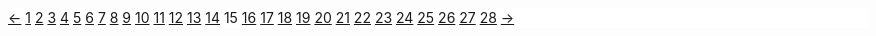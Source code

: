 [<-](./chapter_14.md) [1](./chapter_1.md) [2](./chapter_2.md) [3](./chapter_3.md) [4](./chapter_4.md) [5](./chapter_5.md) [6](./chapter_6.md) [7](./chapter_7.md) [8](./chapter_8.md) [9](./chapter_9.md) [10](./chapter_10.md) [11](./chapter_11.md) [12](./chapter_12.md) [13](./chapter_13.md) [14](./chapter_14.md) 15 [16](./chapter_16.md) [17](./chapter_17.md) [18](./chapter_18.md) [19](./chapter_19.md) [20](./chapter_20.md) [21](./chapter_21.md) [22](./chapter_22.md) [23](./chapter_23.md) [24](./chapter_24.md) [25](./chapter_25.md) [26](./chapter_26.md) [27](./chapter_27.md) [28](./chapter_28.md) [->](./chapter_16.md)